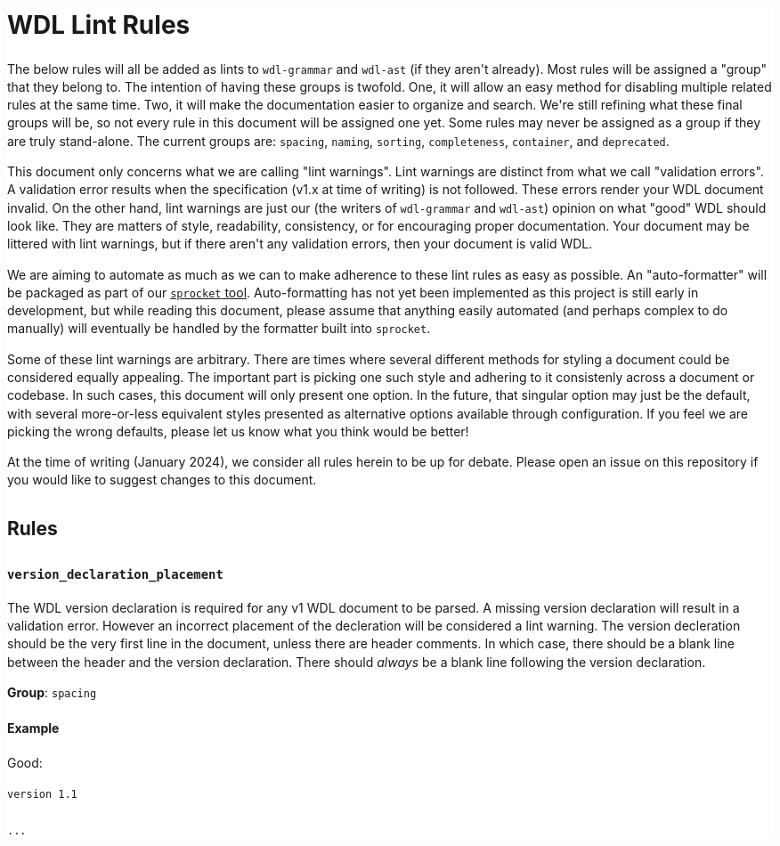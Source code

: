 # WDL Lint Rules

The below rules will all be added as lints to `wdl-grammar` and `wdl-ast` (if they aren't already). Most rules will be assigned a "group" that they belong to. The intention of having these groups is twofold. One, it will allow an easy method for disabling multiple related rules at the same time. Two, it will make the documentation easier to organize and search. We're still refining what these final groups will be, so not every rule in this document will be assigned one yet. Some rules may never be assigned as a group if they are truly stand-alone. The current groups are: `spacing`, `naming`, `sorting`, `completeness`, `container`, and `deprecated`.

This document only concerns what we are calling "lint warnings". Lint warnings are distinct from what we call "validation errors". A validation error results when the specification (v1.x at time of writing) is not followed. These errors render your WDL document invalid. On the other hand, lint warnings are just our (the writers of `wdl-grammar` and `wdl-ast`) opinion on what "good" WDL should look like. They are matters of style, readability, consistency, or for encouraging proper documentation. Your document may be littered with lint warnings, but if there aren't any validation errors, then your document is valid WDL.

We are aiming to automate as much as we can to make adherence to these lint rules as easy as possible. An "auto-formatter" will be packaged as part of our [`sprocket` tool](https://github.com/stjude-rust-labs/sprocket). Auto-formatting has not yet been implemented as this project is still early in development, but while reading this document, please assume that anything easily automated (and perhaps complex to do manually) will eventually be handled by the formatter built into `sprocket`.

Some of these lint warnings are arbitrary. There are times where several different methods for styling a document could be considered equally appealing. The important part is picking one such style and adhering to it consistenly across a document or codebase. In such cases, this document will only present one option. In the future, that singular option may just be the default, with several more-or-less equivalent styles presented as alternative options available through configuration. If you feel we are picking the wrong defaults, please let us know what you think would be better!

At the time of writing (January 2024), we consider all rules herein to be up for debate. Please open an issue on this repository if you would like to suggest changes to this document.

## Rules

### `version_declaration_placement`

The WDL version declaration is required for any v1 WDL document to be parsed. A missing version declaration will result in a validation error. However an incorrect placement of the decleration will be considered a lint warning. The version decleration should be the very first line in the document, unless there are header comments. In which case, there should be a blank line between the header and the version declaration. There should _always_ be a blank line following the version declaration.

**Group**: `spacing`

#### Example

Good:

```wdl
version 1.1

...
```
